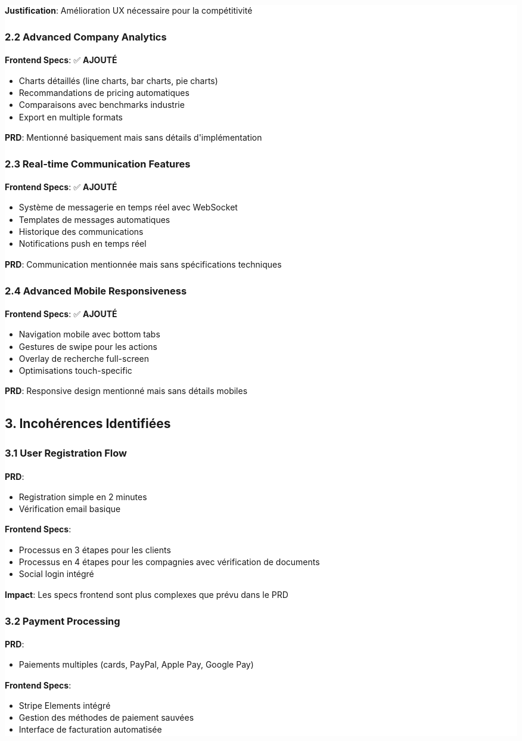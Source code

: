 **Justification**: Amélioration UX nécessaire pour la compétitivité

### 2.2 Advanced Company Analytics
**Frontend Specs**: ✅ **AJOUTÉ**
- Charts détaillés (line charts, bar charts, pie charts)
- Recommandations de pricing automatiques
- Comparaisons avec benchmarks industrie
- Export en multiple formats

**PRD**: Mentionné basiquement mais sans détails d'implémentation

### 2.3 Real-time Communication Features
**Frontend Specs**: ✅ **AJOUTÉ**
- Système de messagerie en temps réel avec WebSocket
- Templates de messages automatiques
- Historique des communications
- Notifications push en temps réel

**PRD**: Communication mentionnée mais sans spécifications techniques

### 2.4 Advanced Mobile Responsiveness
**Frontend Specs**: ✅ **AJOUTÉ**
- Navigation mobile avec bottom tabs
- Gestures de swipe pour les actions
- Overlay de recherche full-screen
- Optimisations touch-specific

**PRD**: Responsive design mentionné mais sans détails mobiles

## 3. Incohérences Identifiées

### 3.1 User Registration Flow
**PRD**: 
- Registration simple en 2 minutes
- Vérification email basique

**Frontend Specs**: 
- Processus en 3 étapes pour les clients
- Processus en 4 étapes pour les compagnies avec vérification de documents
- Social login intégré

**Impact**: Les specs frontend sont plus complexes que prévu dans le PRD

### 3.2 Payment Processing
**PRD**: 
- Paiements multiples (cards, PayPal, Apple Pay, Google Pay)

**Frontend Specs**: 
- Stripe Elements intégré
- Gestion des méthodes de paiement sauvées
- Interface de facturation automatisée
